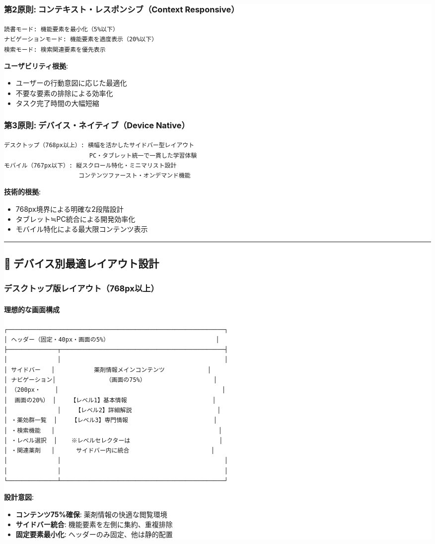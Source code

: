 ### **第2原則: コンテキスト・レスポンシブ（Context Responsive）**
```
読書モード: 機能要素を最小化（5%以下）
ナビゲーションモード: 機能要素を適度表示（20%以下）
検索モード: 検索関連要素を優先表示
```

**ユーザビリティ根拠**:
- ユーザーの行動意図に応じた最適化
- 不要な要素の排除による効率化
- タスク完了時間の大幅短縮

### **第3原則: デバイス・ネイティブ（Device Native）**
```
デスクトップ（768px以上）: 横幅を活かしたサイドバー型レイアウト
                        PC・タブレット統一で一貫した学習体験
モバイル（767px以下）: 縦スクロール特化・ミニマリスト設計
                     コンテンツファースト・オンデマンド機能
```

**技術的根拠**:
- 768px境界による明確な2段階設計
- タブレット≒PC統合による開発効率化
- モバイル特化による最大限コンテンツ表示

---

## 📱 **デバイス別最適レイアウト設計**

### **デスクトップ版レイアウト（768px以上）**

#### **理想的な画面構成**
```
┌─────────────────────────────────────────────────────────────┐
│ ヘッダー（固定・40px・画面の5%）                              │
├──────────────┬──────────────────────────────────────────────┤
│              │                                              │
│ サイドバー   │           薬剤情報メインコンテンツ            │
│ ナビゲーション│              （画面の75%）                   │
│ （200px・    │                                              │
│  画面の20%） │    【レベル1】基本情報                        │
│              │    【レベル2】詳細解説                        │
│ ・薬効群一覧  │    【レベル3】専門情報                        │
│ ・検索機能   │                                              │
│ ・レベル選択  │    ※レベルセレクターは                         │
│ ・関連薬剤   │      サイドバー内に統合                       │
│              │                                              │
│              │                                              │
└──────────────┴──────────────────────────────────────────────┘
```

**設計意図**:
- **コンテンツ75%確保**: 薬剤情報の快適な閲覧環境
- **サイドバー統合**: 機能要素を左側に集約、重複排除
- **固定要素最小化**: ヘッダーのみ固定、他は静的配置
